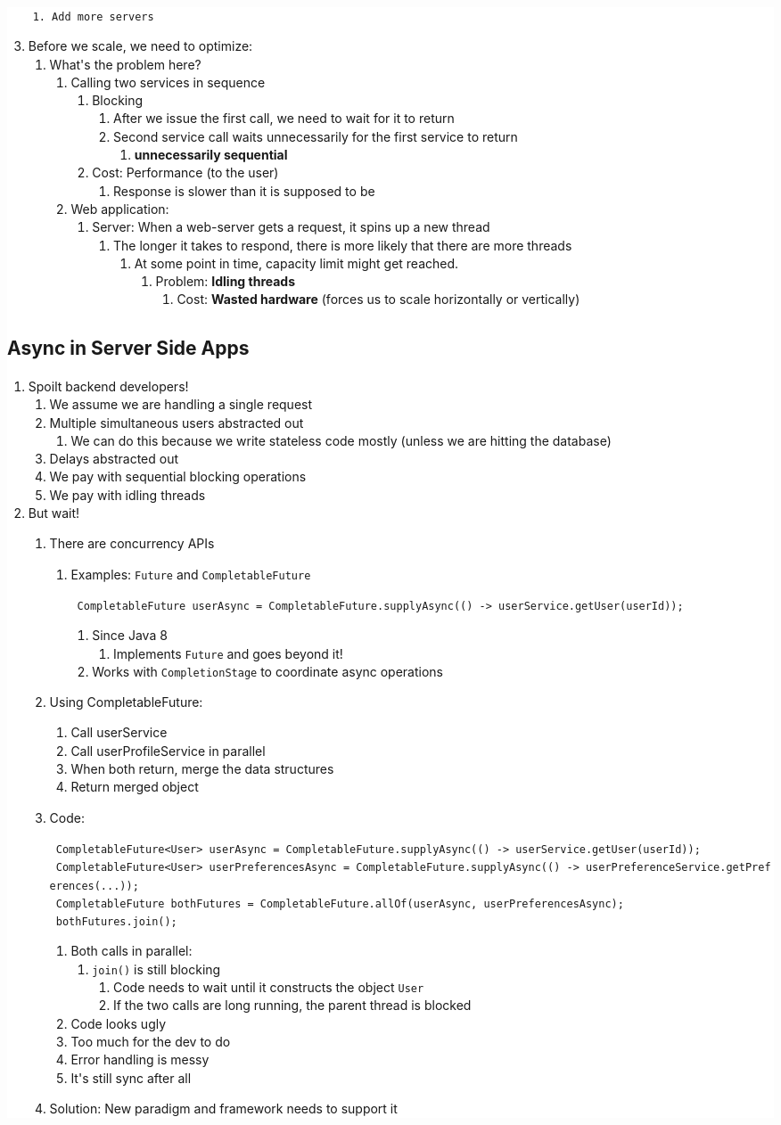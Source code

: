 		1. Add more servers
3. Before we scale, we need to optimize:
	1. What's the problem here?
		1. Calling two services in sequence
			1. Blocking
				1. After we issue the first call, we need to wait for it to return
				2. Second service call waits unnecessarily for the first service to return
					1. **unnecessarily sequential**
			2. Cost: Performance (to the user)
				1. Response is slower than it is supposed to be
		2. Web application:
			1. Server: When a web-server gets a request, it spins up a new thread
				1. The longer it takes to respond, there is more likely that there are more threads
					1. At some point in time, capacity limit might get reached.
						1. Problem: **Idling threads**
							1. Cost: **Wasted hardware** (forces us to scale horizontally or vertically)

## Async in Server Side Apps ##
1. Spoilt backend developers!
	1. We assume we are handling a single request
	2. Multiple simultaneous users abstracted out
		1. We can do this because we write stateless code mostly (unless we are hitting the database)
	3. Delays abstracted out
	4. We pay with sequential blocking operations
	5. We pay with idling threads
2. But wait!
	1. There are concurrency APIs
		1. Examples: `Future` and `CompletableFuture`
		
				CompletableFuture userAsync = CompletableFuture.supplyAsync(() -> userService.getUser(userId));
				
			1. Since Java 8
				1. Implements `Future` and goes beyond it!
			2. Works with `CompletionStage` to coordinate async operations
	2. Using CompletableFuture:
		1. Call userService
		2. Call userProfileService in parallel
		3. When both return, merge the data structures
		4. Return merged object
	3. Code:
	
			CompletableFuture<User> userAsync = CompletableFuture.supplyAsync(() -> userService.getUser(userId));
			CompletableFuture<User> userPreferencesAsync = CompletableFuture.supplyAsync(() -> userPreferenceService.getPreferences(...));
			CompletableFuture bothFutures = CompletableFuture.allOf(userAsync, userPreferencesAsync);
			bothFutures.join();
			
		1. Both calls in parallel:
			1. `join()` is still blocking
				1. Code needs to wait until it constructs the object `User`
				2. If the two calls are long running, the parent thread is blocked
		2. Code looks ugly
		3. Too much for the dev to do
		4. Error handling is messy
		5. It's still sync after all
	4. Solution: New paradigm and framework needs to support it
